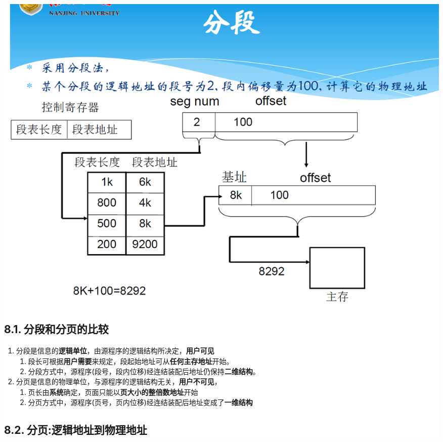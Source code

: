 ![](img/lec3/39.png)

## 8.1. 分段和分页的比较
1. 分段是信息的**逻辑单位**，由源程序的逻辑结构所决定，**用户可见**
   1. 段长可根据**用户需要**来规定，段起始地址可从**任何主存地址**开始。
   2. 分段方式中，源程序(段号，段内位移)经连结装配后地址仍保持**二维结构**。
2. 分页是信息的物理单位，与源程序的逻辑结构无关，**用户不可见**，
   1. 页长由**系统**确定，页面只能以**页大小的整倍数地址**开始
   2. 分页方式中，源程序(页号，页内位移)经连结装配后地址变成了**一维结构**

## 8.2. 分页:逻辑地址到物理地址